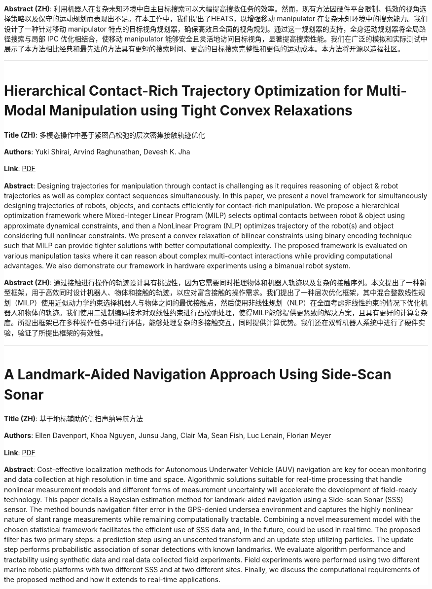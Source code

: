 **Abstract (ZH)**: 利用机器人在复杂未知环境中自主目标搜索可以大幅提高搜救任务的效率。然而，现有方法因硬件平台限制、低效的视角选择策略以及保守的运动规划而表现出不足。在本工作中，我们提出了HEATS，以增强移动 manipulator 在复杂未知环境中的搜索能力。我们设计了一种针对移动 manipulator 特点的目标视角规划器，确保高效且全面的视角规划。通过这一规划器的支持，全身运动规划器将全局路径搜索与局部 IPC 优化相结合，使移动 manipulator 能够安全且灵活地访问目标视角，显著提高搜索性能。我们在广泛的模拟和实际测试中展示了本方法相比经典和最先进的方法具有更短的搜索时间、更高的目标搜索完整性和更低的运动成本。本方法将开源以造福社区。 

---
# Hierarchical Contact-Rich Trajectory Optimization for Multi-Modal Manipulation using Tight Convex Relaxations 

**Title (ZH)**: 多模态操作中基于紧密凸松弛的层次密集接触轨迹优化 

**Authors**: Yuki Shirai, Arvind Raghunathan, Devesh K. Jha  

**Link**: [PDF](https://arxiv.org/pdf/2503.07963)  

**Abstract**: Designing trajectories for manipulation through contact is challenging as it requires reasoning of object \& robot trajectories as well as complex contact sequences simultaneously. In this paper, we present a novel framework for simultaneously designing trajectories of robots, objects, and contacts efficiently for contact-rich manipulation. We propose a hierarchical optimization framework where Mixed-Integer Linear Program (MILP) selects optimal contacts between robot \& object using approximate dynamical constraints, and then a NonLinear Program (NLP) optimizes trajectory of the robot(s) and object considering full nonlinear constraints. We present a convex relaxation of bilinear constraints using binary encoding technique such that MILP can provide tighter solutions with better computational complexity. The proposed framework is evaluated on various manipulation tasks where it can reason about complex multi-contact interactions while providing computational advantages. We also demonstrate our framework in hardware experiments using a bimanual robot system. 

**Abstract (ZH)**: 通过接触进行操作的轨迹设计具有挑战性，因为它需要同时推理物体和机器人轨迹以及复杂的接触序列。本文提出了一种新型框架，用于高效同时设计机器人、物体和接触的轨迹，以应对富含接触的操作需求。我们提出了一种层次优化框架，其中混合整数线性规划（MILP）使用近似动力学约束选择机器人与物体之间的最优接触点，然后使用非线性规划（NLP）在全面考虑非线性约束的情况下优化机器人和物体的轨迹。我们使用二进制编码技术对双线性约束进行凸松弛处理，使得MILP能够提供更紧致的解决方案，且具有更好的计算复杂度。所提出框架已在多种操作任务中进行评估，能够处理复杂的多接触交互，同时提供计算优势。我们还在双臂机器人系统中进行了硬件实验，验证了所提出框架的有效性。 

---
# A Landmark-Aided Navigation Approach Using Side-Scan Sonar 

**Title (ZH)**: 基于地标辅助的侧扫声纳导航方法 

**Authors**: Ellen Davenport, Khoa Nguyen, Junsu Jang, Clair Ma, Sean Fish, Luc Lenain, Florian Meyer  

**Link**: [PDF](https://arxiv.org/pdf/2503.07900)  

**Abstract**: Cost-effective localization methods for Autonomous Underwater Vehicle (AUV) navigation are key for ocean monitoring and data collection at high resolution in time and space. Algorithmic solutions suitable for real-time processing that handle nonlinear measurement models and different forms of measurement uncertainty will accelerate the development of field-ready technology. This paper details a Bayesian estimation method for landmark-aided navigation using a Side-scan Sonar (SSS) sensor. The method bounds navigation filter error in the GPS-denied undersea environment and captures the highly nonlinear nature of slant range measurements while remaining computationally tractable. Combining a novel measurement model with the chosen statistical framework facilitates the efficient use of SSS data and, in the future, could be used in real time. The proposed filter has two primary steps: a prediction step using an unscented transform and an update step utilizing particles. The update step performs probabilistic association of sonar detections with known landmarks. We evaluate algorithm performance and tractability using synthetic data and real data collected field experiments. Field experiments were performed using two different marine robotic platforms with two different SSS and at two different sites. Finally, we discuss the computational requirements of the proposed method and how it extends to real-time applications. 
